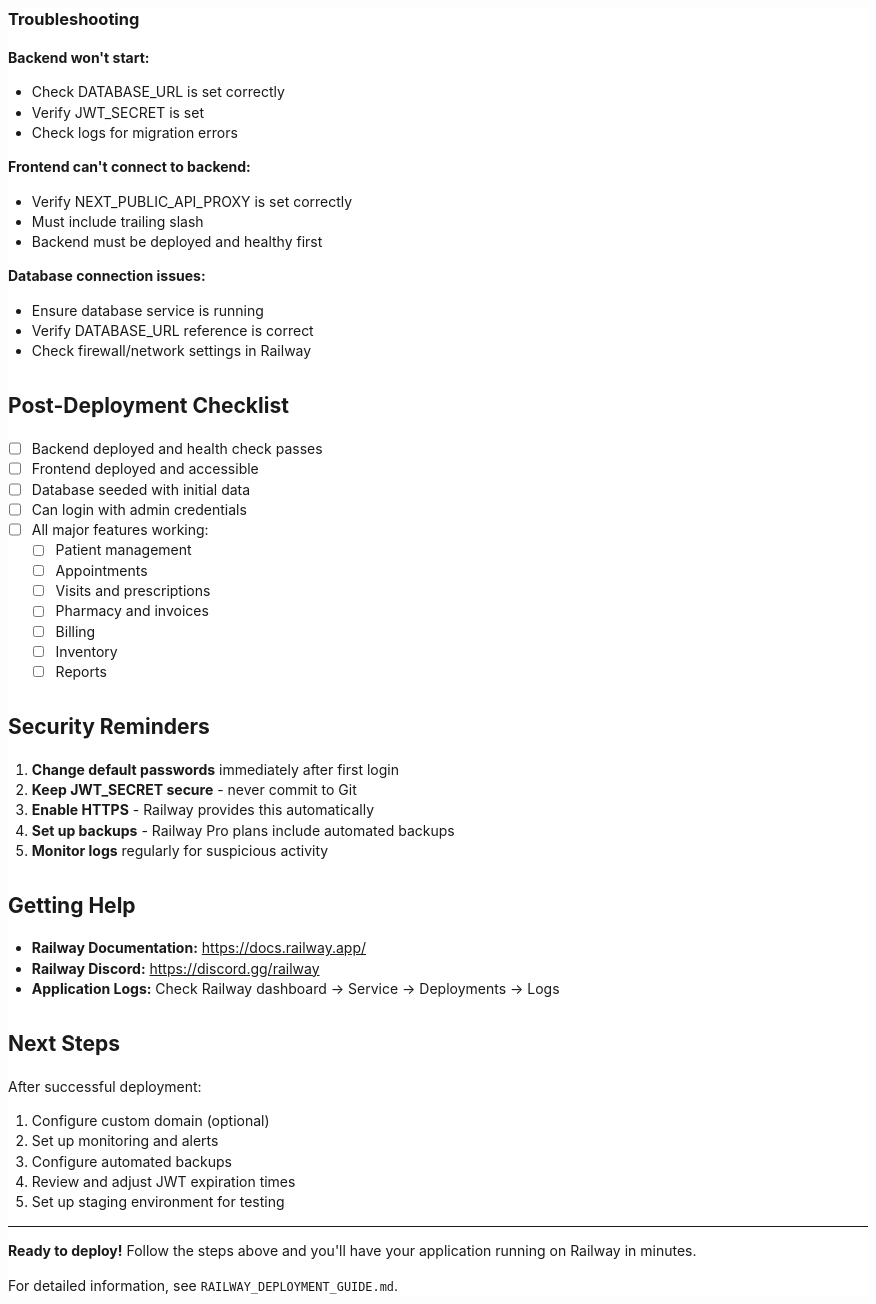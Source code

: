 ### Troubleshooting

**Backend won't start:**
- Check DATABASE_URL is set correctly
- Verify JWT_SECRET is set
- Check logs for migration errors

**Frontend can't connect to backend:**
- Verify NEXT_PUBLIC_API_PROXY is set correctly
- Must include trailing slash
- Backend must be deployed and healthy first

**Database connection issues:**
- Ensure database service is running
- Verify DATABASE_URL reference is correct
- Check firewall/network settings in Railway

## Post-Deployment Checklist

- [ ] Backend deployed and health check passes
- [ ] Frontend deployed and accessible
- [ ] Database seeded with initial data
- [ ] Can login with admin credentials
- [ ] All major features working:
  - [ ] Patient management
  - [ ] Appointments
  - [ ] Visits and prescriptions
  - [ ] Pharmacy and invoices
  - [ ] Billing
  - [ ] Inventory
  - [ ] Reports

## Security Reminders

1. **Change default passwords** immediately after first login
2. **Keep JWT_SECRET secure** - never commit to Git
3. **Enable HTTPS** - Railway provides this automatically
4. **Set up backups** - Railway Pro plans include automated backups
5. **Monitor logs** regularly for suspicious activity

## Getting Help

- **Railway Documentation:** https://docs.railway.app/
- **Railway Discord:** https://discord.gg/railway
- **Application Logs:** Check Railway dashboard → Service → Deployments → Logs

## Next Steps

After successful deployment:

1. Configure custom domain (optional)
2. Set up monitoring and alerts
3. Configure automated backups
4. Review and adjust JWT expiration times
5. Set up staging environment for testing

---

**Ready to deploy!** Follow the steps above and you'll have your application running on Railway in minutes.

For detailed information, see `RAILWAY_DEPLOYMENT_GUIDE.md`.

